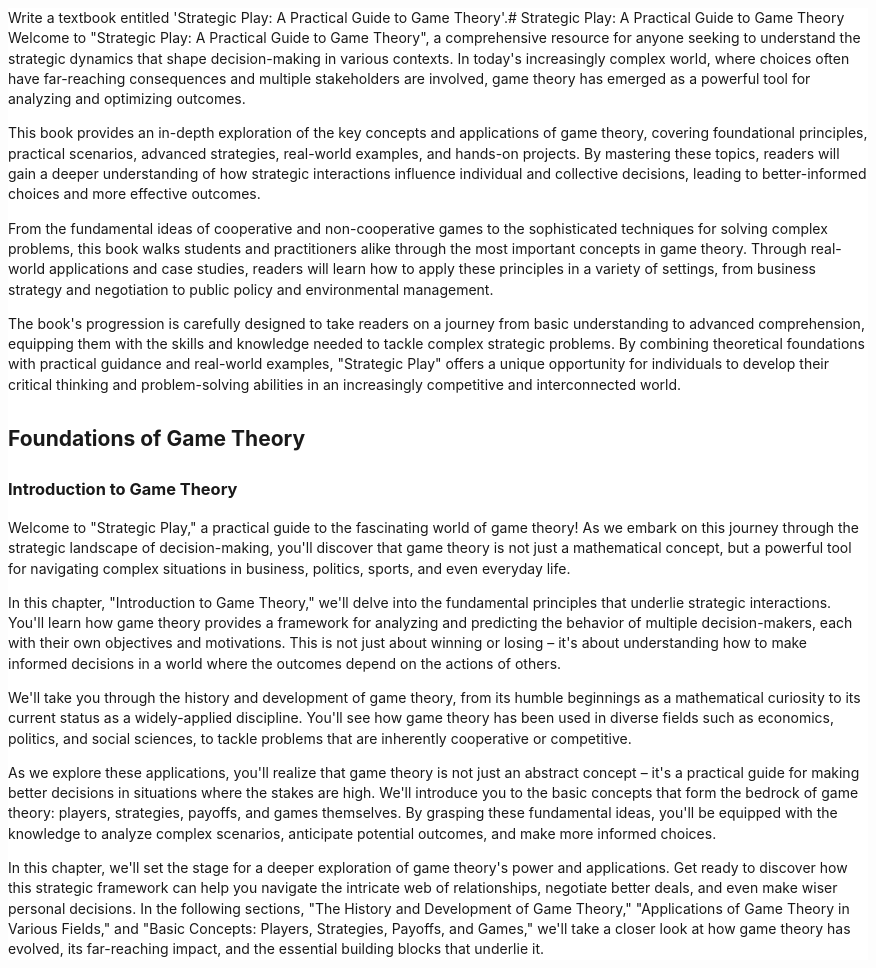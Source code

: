 Write a textbook entitled 'Strategic Play: A Practical Guide to Game Theory'.<start># Strategic Play: A Practical Guide to Game Theory
Welcome to "Strategic Play: A Practical Guide to Game Theory", a comprehensive resource for anyone seeking to understand the strategic dynamics that shape decision-making in various contexts. In today's increasingly complex world, where choices often have far-reaching consequences and multiple stakeholders are involved, game theory has emerged as a powerful tool for analyzing and optimizing outcomes.

This book provides an in-depth exploration of the key concepts and applications of game theory, covering foundational principles, practical scenarios, advanced strategies, real-world examples, and hands-on projects. By mastering these topics, readers will gain a deeper understanding of how strategic interactions influence individual and collective decisions, leading to better-informed choices and more effective outcomes.

From the fundamental ideas of cooperative and non-cooperative games to the sophisticated techniques for solving complex problems, this book walks students and practitioners alike through the most important concepts in game theory. Through real-world applications and case studies, readers will learn how to apply these principles in a variety of settings, from business strategy and negotiation to public policy and environmental management.

The book's progression is carefully designed to take readers on a journey from basic understanding to advanced comprehension, equipping them with the skills and knowledge needed to tackle complex strategic problems. By combining theoretical foundations with practical guidance and real-world examples, "Strategic Play" offers a unique opportunity for individuals to develop their critical thinking and problem-solving abilities in an increasingly competitive and interconnected world.

## Foundations of Game Theory
### Introduction to Game Theory

Welcome to "Strategic Play," a practical guide to the fascinating world of game theory! As we embark on this journey through the strategic landscape of decision-making, you'll discover that game theory is not just a mathematical concept, but a powerful tool for navigating complex situations in business, politics, sports, and even everyday life.

In this chapter, "Introduction to Game Theory," we'll delve into the fundamental principles that underlie strategic interactions. You'll learn how game theory provides a framework for analyzing and predicting the behavior of multiple decision-makers, each with their own objectives and motivations. This is not just about winning or losing – it's about understanding how to make informed decisions in a world where the outcomes depend on the actions of others.

We'll take you through the history and development of game theory, from its humble beginnings as a mathematical curiosity to its current status as a widely-applied discipline. You'll see how game theory has been used in diverse fields such as economics, politics, and social sciences, to tackle problems that are inherently cooperative or competitive.

As we explore these applications, you'll realize that game theory is not just an abstract concept – it's a practical guide for making better decisions in situations where the stakes are high. We'll introduce you to the basic concepts that form the bedrock of game theory: players, strategies, payoffs, and games themselves. By grasping these fundamental ideas, you'll be equipped with the knowledge to analyze complex scenarios, anticipate potential outcomes, and make more informed choices.

In this chapter, we'll set the stage for a deeper exploration of game theory's power and applications. Get ready to discover how this strategic framework can help you navigate the intricate web of relationships, negotiate better deals, and even make wiser personal decisions. In the following sections, "The History and Development of Game Theory," "Applications of Game Theory in Various Fields," and "Basic Concepts: Players, Strategies, Payoffs, and Games," we'll take a closer look at how game theory has evolved, its far-reaching impact, and the essential building blocks that underlie it.
